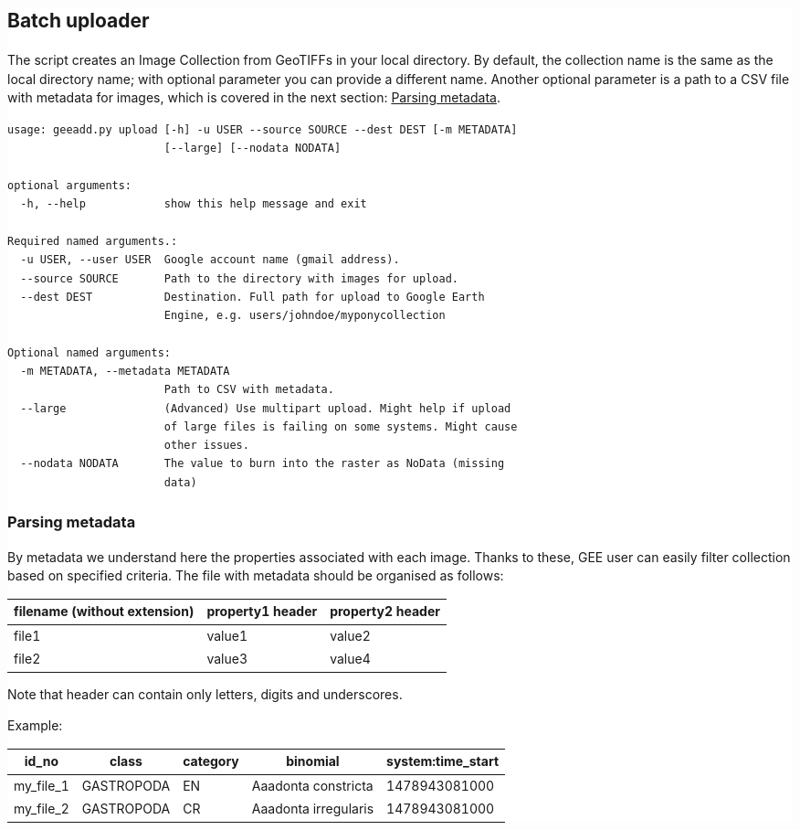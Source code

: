 ## Batch uploader
The script creates an Image Collection from GeoTIFFs in your local
directory. By default, the collection name is the same as the local
directory name; with optional parameter you can provide a different
name. Another optional parameter is a path to a CSV file with metadata
for images, which is covered in the next section:
[Parsing metadata](#parsing-metadata).



```
usage: geeadd.py upload [-h] -u USER --source SOURCE --dest DEST [-m METADATA]
                        [--large] [--nodata NODATA]

optional arguments:
  -h, --help            show this help message and exit

Required named arguments.:
  -u USER, --user USER  Google account name (gmail address).
  --source SOURCE       Path to the directory with images for upload.
  --dest DEST           Destination. Full path for upload to Google Earth
                        Engine, e.g. users/johndoe/myponycollection

Optional named arguments:
  -m METADATA, --metadata METADATA
                        Path to CSV with metadata.
  --large               (Advanced) Use multipart upload. Might help if upload
                        of large files is failing on some systems. Might cause
                        other issues.
  --nodata NODATA       The value to burn into the raster as NoData (missing
                        data)
```

### Parsing metadata
By metadata we understand here the properties associated with each image. Thanks to these, GEE user can easily filter collection based on specified criteria. The file with metadata should be organised as follows:

| filename (without extension) | property1 header | property2 header |
|------------------------------|------------------|------------------|
| file1                        | value1           | value2           |
| file2                        | value3           | value4           |

Note that header can contain only letters, digits and underscores.

Example:

| id_no     | class      | category | binomial             |system:time_start|
|-----------|------------|----------|----------------------|-----------------|
| my_file_1 | GASTROPODA | EN       | Aaadonta constricta  |1478943081000    |
| my_file_2 | GASTROPODA | CR       | Aaadonta irregularis |1478943081000    |
